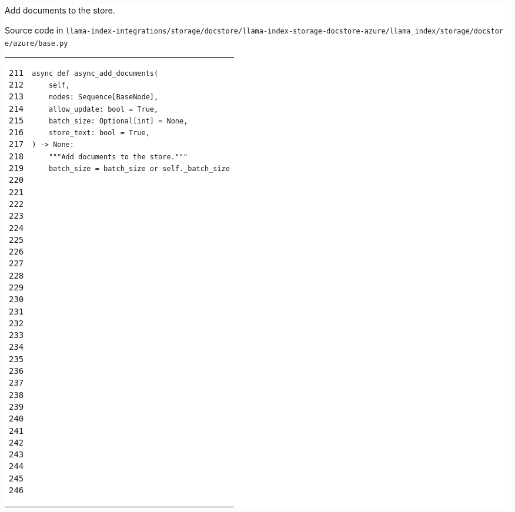 Add documents to the store.

Source code in `llama-index-integrations/storage/docstore/llama-index-storage-docstore-azure/llama_index/storage/docstore/azure/base.py`

<table class="highlighttable"><tbody><tr><td class="linenos"><div class="linenodiv"><pre><span></span><span class="normal">211</span>
<span class="normal">212</span>
<span class="normal">213</span>
<span class="normal">214</span>
<span class="normal">215</span>
<span class="normal">216</span>
<span class="normal">217</span>
<span class="normal">218</span>
<span class="normal">219</span>
<span class="normal">220</span>
<span class="normal">221</span>
<span class="normal">222</span>
<span class="normal">223</span>
<span class="normal">224</span>
<span class="normal">225</span>
<span class="normal">226</span>
<span class="normal">227</span>
<span class="normal">228</span>
<span class="normal">229</span>
<span class="normal">230</span>
<span class="normal">231</span>
<span class="normal">232</span>
<span class="normal">233</span>
<span class="normal">234</span>
<span class="normal">235</span>
<span class="normal">236</span>
<span class="normal">237</span>
<span class="normal">238</span>
<span class="normal">239</span>
<span class="normal">240</span>
<span class="normal">241</span>
<span class="normal">242</span>
<span class="normal">243</span>
<span class="normal">244</span>
<span class="normal">245</span>
<span class="normal">246</span></pre></div></td><td class="code"><div><pre><span></span><code><span class="k">async</span> <span class="k">def</span> <span class="nf">async_add_documents</span><span class="p">(</span>
    <span class="bp">self</span><span class="p">,</span>
    <span class="n">nodes</span><span class="p">:</span> <span class="n">Sequence</span><span class="p">[</span><span class="n">BaseNode</span><span class="p">],</span>
    <span class="n">allow_update</span><span class="p">:</span> <span class="nb">bool</span> <span class="o">=</span> <span class="kc">True</span><span class="p">,</span>
    <span class="n">batch_size</span><span class="p">:</span> <span class="n">Optional</span><span class="p">[</span><span class="nb">int</span><span class="p">]</span> <span class="o">=</span> <span class="kc">None</span><span class="p">,</span>
    <span class="n">store_text</span><span class="p">:</span> <span class="nb">bool</span> <span class="o">=</span> <span class="kc">True</span><span class="p">,</span>
<span class="p">)</span> <span class="o">-&gt;</span> <span class="kc">None</span><span class="p">:</span>
<span class="w">    </span><span class="sd">"""Add documents to the store."""</span>
    <span class="n">batch_size</span> <span class="o">=</span> <span class="n">batch_size</span> <span class="ow">or</span> <span class="bp">self</span><span class="o">.</span><span class="n">_batch_size</span>
